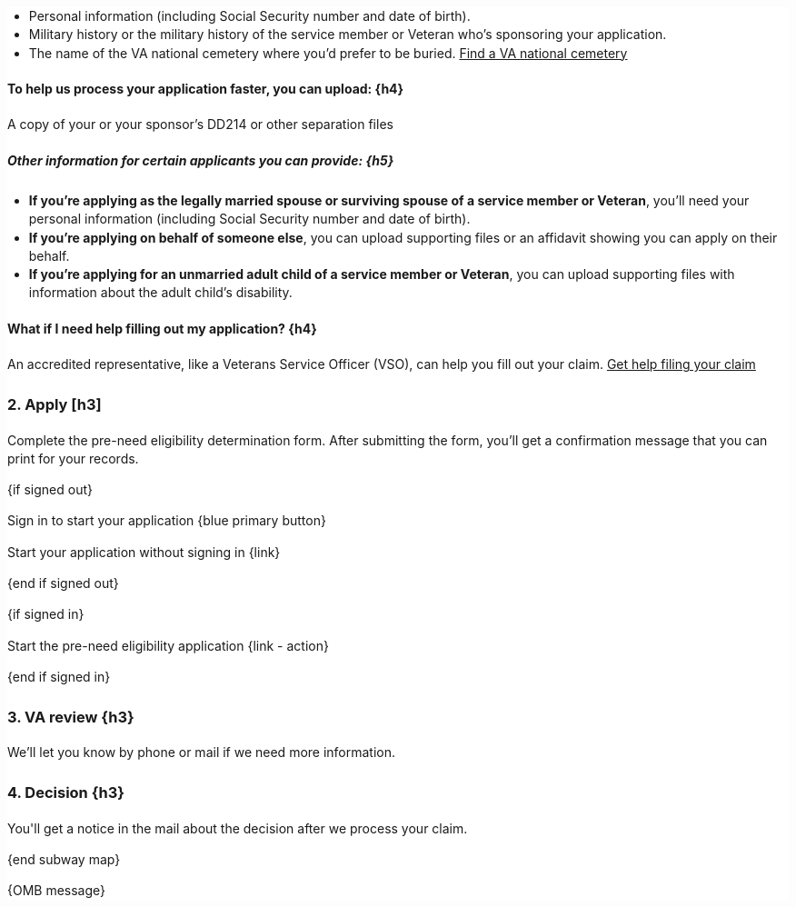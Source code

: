 * Personal information (including Social Security number and date of birth).
* Military history or the military history of the service member or Veteran who’s sponsoring your application.
* The name of the VA national cemetery where you’d prefer to be buried.
[Find a VA national cemetery](https://staging.va.gov/find-locations)

#### To help us process your application faster, you can upload: {h4}

A copy of your or your sponsor’s DD214 or other separation files

##### Other information for certain applicants you can provide: {h5}

* **If you’re applying as the legally married spouse or surviving spouse of a service member or Veteran**, you’ll need your personal information (including Social Security number and date of birth).
* **If you’re applying on behalf of someone else**, you can upload supporting files or an affidavit showing you can apply on their behalf.
* **If you’re applying for an unmarried adult child of a service member or Veteran**, you can upload supporting files with information about the adult child’s disability.  

#### What if I need help filling out my application? {h4}

An accredited representative, like a Veterans Service Officer (VSO), can help you fill out your claim.
[Get help filing your claim](https://staging.va.gov/disability/get-help-filing-claim/)

### 2. Apply [h3]

Complete the pre-need eligibility determination form. After submitting the form, you’ll get a confirmation message that you can print for your records.

{if signed out}

Sign in to start your application {blue primary button}  

Start your application without signing in {link}

{end if signed out}

{if signed in}

Start the pre-need eligibility application {link - action} 

{end if signed in}

### 3. VA review {h3}

We’ll let you know by phone or mail if we need more information.

### 4. Decision {h3}

You'll get a notice in the mail about the decision after we process your claim.

{end subway map}

{OMB message}
